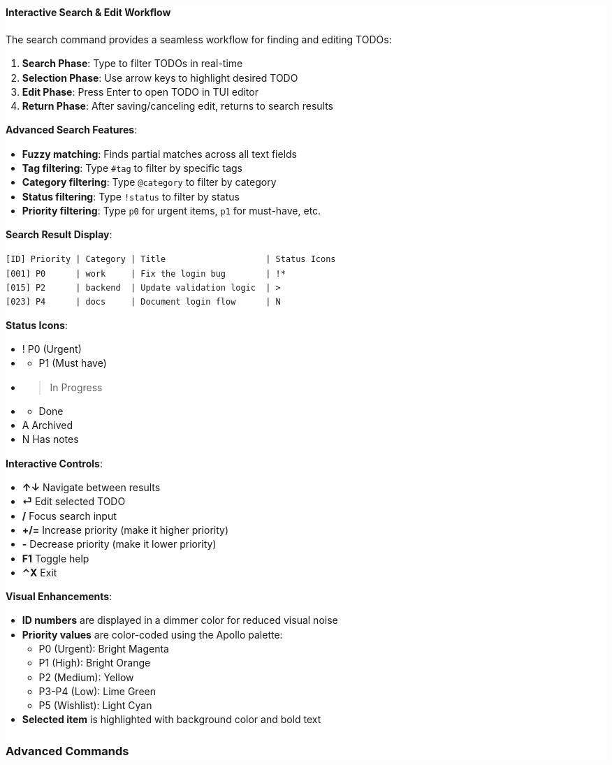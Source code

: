 #### Interactive Search & Edit Workflow

The search command provides a seamless workflow for finding and editing TODOs:

1. **Search Phase**: Type to filter TODOs in real-time
2. **Selection Phase**: Use arrow keys to highlight desired TODO
3. **Edit Phase**: Press Enter to open TODO in TUI editor
4. **Return Phase**: After saving/canceling edit, returns to search results

**Advanced Search Features**:

-   **Fuzzy matching**: Finds partial matches across all text fields
-   **Tag filtering**: Type `#tag` to filter by specific tags
-   **Category filtering**: Type `@category` to filter by category
-   **Status filtering**: Type `!status` to filter by status
-   **Priority filtering**: Type `p0` for urgent items, `p1` for must-have, etc.

**Search Result Display**:

```
[ID] Priority | Category | Title                    | Status Icons
[001] P0      | work     | Fix the login bug        | !*
[015] P2      | backend  | Update validation logic  | >
[023] P4      | docs     | Document login flow      | N
```

**Status Icons**:

-   ! P0 (Urgent)
-   -   P1 (Must have)
-   > In Progress
-   -   Done
-   A Archived
-   N Has notes

**Interactive Controls**:

-   **↑↓** Navigate between results
-   **⏎** Edit selected TODO
-   **/** Focus search input
-   **+/=** Increase priority (make it higher priority)
-   **-** Decrease priority (make it lower priority)
-   **F1** Toggle help
-   **⌃X** Exit

**Visual Enhancements**:

-   **ID numbers** are displayed in a dimmer color for reduced visual noise
-   **Priority values** are color-coded using the Apollo palette:
    -   P0 (Urgent): Bright Magenta
    -   P1 (High): Bright Orange
    -   P2 (Medium): Yellow
    -   P3-P4 (Low): Lime Green
    -   P5 (Wishlist): Light Cyan
-   **Selected item** is highlighted with background color and bold text

### Advanced Commands
